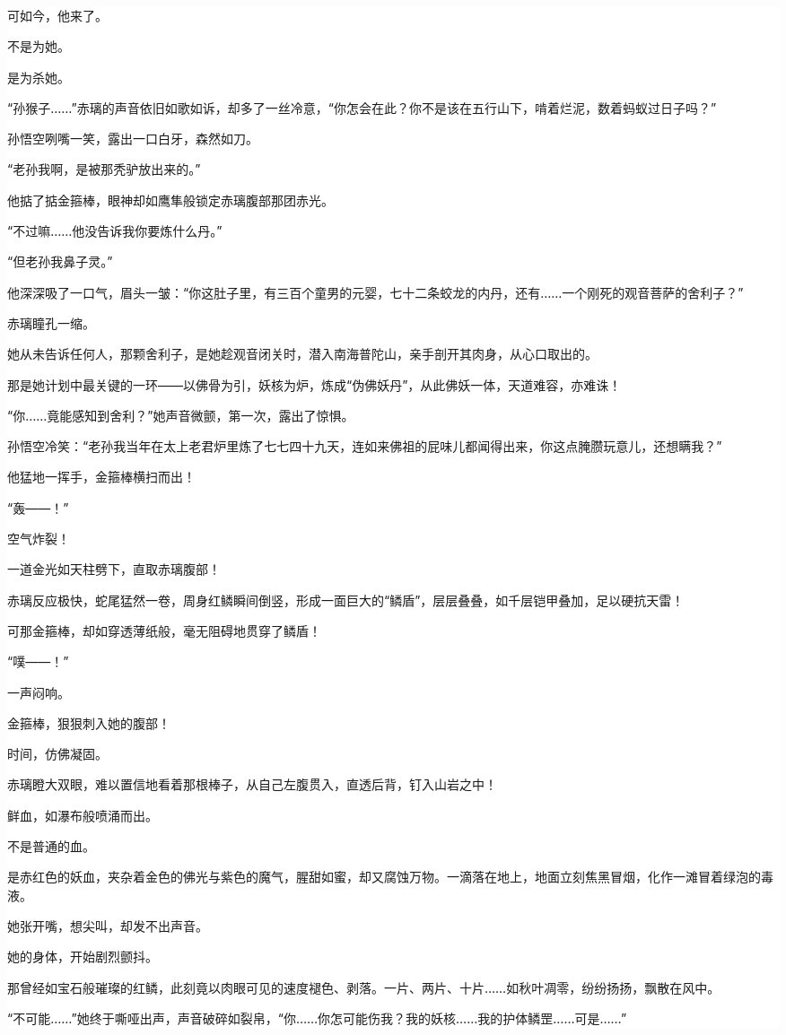 可如今，他来了。

不是为她。

是为杀她。

“孙猴子……”赤璃的声音依旧如歌如诉，却多了一丝冷意，“你怎会在此？你不是该在五行山下，啃着烂泥，数着蚂蚁过日子吗？”

孙悟空咧嘴一笑，露出一口白牙，森然如刀。

“老孙我啊，是被那秃驴放出来的。”

他掂了掂金箍棒，眼神却如鹰隼般锁定赤璃腹部那团赤光。

“不过嘛……他没告诉我你要炼什么丹。”

“但老孙我鼻子灵。”

他深深吸了一口气，眉头一皱：“你这肚子里，有三百个童男的元婴，七十二条蛟龙的内丹，还有……一个刚死的观音菩萨的舍利子？”

赤璃瞳孔一缩。

她从未告诉任何人，那颗舍利子，是她趁观音闭关时，潜入南海普陀山，亲手剖开其肉身，从心口取出的。

那是她计划中最关键的一环——以佛骨为引，妖核为炉，炼成“伪佛妖丹”，从此佛妖一体，天道难容，亦难诛！

“你……竟能感知到舍利？”她声音微颤，第一次，露出了惊惧。

孙悟空冷笑：“老孙我当年在太上老君炉里炼了七七四十九天，连如来佛祖的屁味儿都闻得出来，你这点腌臜玩意儿，还想瞒我？”

他猛地一挥手，金箍棒横扫而出！

“轰——！”

空气炸裂！

一道金光如天柱劈下，直取赤璃腹部！

赤璃反应极快，蛇尾猛然一卷，周身红鳞瞬间倒竖，形成一面巨大的“鳞盾”，层层叠叠，如千层铠甲叠加，足以硬抗天雷！

可那金箍棒，却如穿透薄纸般，毫无阻碍地贯穿了鳞盾！

“噗——！”

一声闷响。

金箍棒，狠狠刺入她的腹部！

时间，仿佛凝固。

赤璃瞪大双眼，难以置信地看着那根棒子，从自己左腹贯入，直透后背，钉入山岩之中！

鲜血，如瀑布般喷涌而出。

不是普通的血。

是赤红色的妖血，夹杂着金色的佛光与紫色的魔气，腥甜如蜜，却又腐蚀万物。一滴落在地上，地面立刻焦黑冒烟，化作一滩冒着绿泡的毒液。

她张开嘴，想尖叫，却发不出声音。

她的身体，开始剧烈颤抖。

那曾经如宝石般璀璨的红鳞，此刻竟以肉眼可见的速度褪色、剥落。一片、两片、十片……如秋叶凋零，纷纷扬扬，飘散在风中。

“不可能……”她终于嘶哑出声，声音破碎如裂帛，“你……你怎可能伤我？我的妖核……我的护体鳞罡……可是……”
